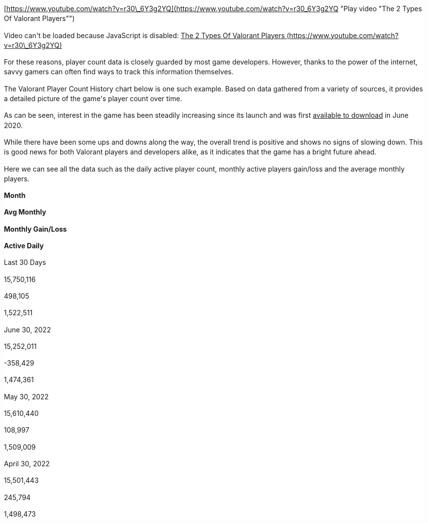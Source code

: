 [https://www.youtube.com/watch?v=r30\_6Y3g2YQ](https://www.youtube.com/watch?v=r30_6Y3g2YQ "Play video \"The 2 Types Of Valorant Players\"")

Video can't be loaded because JavaScript is disabled: [The 2 Types Of Valorant Players (https://www.youtube.com/watch?v=r30\_6Y3g2YQ)](https://www.youtube.com/watch?v=r30_6Y3g2YQ "The 2 Types Of Valorant Players")

For these reasons, player count data is closely guarded by most game developers. However, thanks to the power of the internet, savvy gamers can often find ways to track this information themselves.

The Valorant Player Count History chart below is one such example. Based on data gathered from a variety of sources, it provides a detailed picture of the game's player count over time.

As can be seen, interest in the game has been steadily increasing since its launch and was first [available to download](https://www.ghostcap.com/how-to-download-and-install-valorant/) in June 2020.

While there have been some ups and downs along the way, the overall trend is positive and shows no signs of slowing down. This is good news for both Valorant players and developers alike, as it indicates that the game has a bright future ahead.

Here we can see all the data such as the daily active player count, monthly active players gain/loss and the average monthly players.

**Month**

**Avg Monthly**

**Monthly Gain/Loss**

**Active Daily**

Last 30 Days

15,750,116

498,105

1,522,511

June 30, 2022

15,252,011

\-358,429

1,474,361

May 30, 2022

15,610,440

108,997

1,509,009

April 30, 2022

15,501,443

245,794

1,498,473

